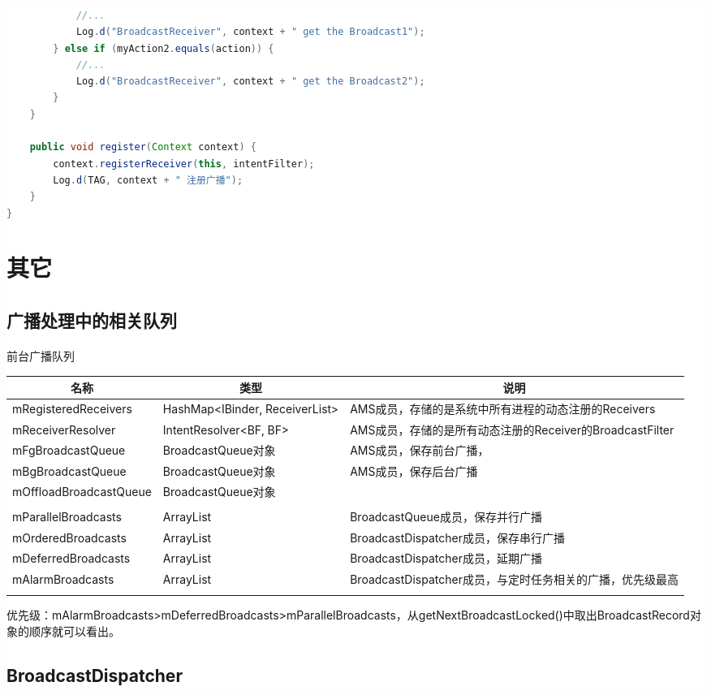 ```java
            //...
            Log.d("BroadcastReceiver", context + " get the Broadcast1");
        } else if (myAction2.equals(action)) {
            //...
            Log.d("BroadcastReceiver", context + " get the Broadcast2");
        }
    }

    public void register(Context context) {
        context.registerReceiver(this, intentFilter);
        Log.d(TAG, context + " 注册广播");
    }
}
```

# 其它

 

## 广播处理中的相关队列

前台广播队列

| 名称                   | 类型                           | 说明                                                      |
| ---------------------- | ------------------------------ | --------------------------------------------------------- |
| mRegisteredReceivers   | HashMap<IBinder, ReceiverList> | AMS成员，存储的是系统中所有进程的动态注册的Receivers      |
| mReceiverResolver      | IntentResolver<BF, BF>         | AMS成员，存储的是所有动态注册的Receiver的BroadcastFilter  |
| mFgBroadcastQueue      | BroadcastQueue对象             | AMS成员，保存前台广播，                                   |
| mBgBroadcastQueue      | BroadcastQueue对象             | AMS成员，保存后台广播                                     |
| mOffloadBroadcastQueue | BroadcastQueue对象             |                                                           |
|                        |                                |                                                           |
| mParallelBroadcasts    | ArrayList<BroadcastRecord>     | BroadcastQueue成员，保存并行广播                          |
| mOrderedBroadcasts     | ArrayList<BroadcastRecord>     | BroadcastDispatcher成员，保存串行广播                     |
| mDeferredBroadcasts    | ArrayList<Deferrals>           | BroadcastDispatcher成员，延期广播                         |
| mAlarmBroadcasts       | ArrayList<Deferrals>           | BroadcastDispatcher成员，与定时任务相关的广播，优先级最高 |
|                        |                                |                                                           |

 

优先级：mAlarmBroadcasts>mDeferredBroadcasts>mParallelBroadcasts，从getNextBroadcastLocked()中取出BroadcastRecord对象的顺序就可以看出。

## BroadcastDispatcher
